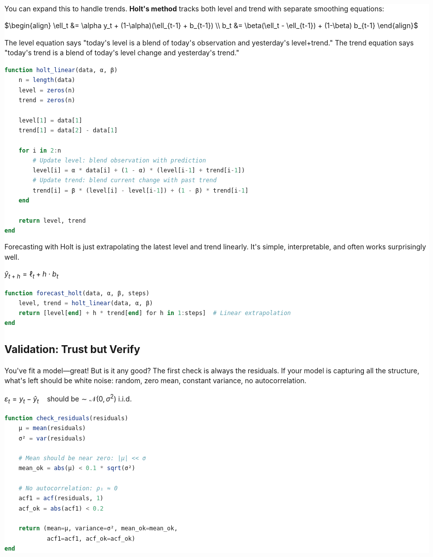 You can expand this to handle trends. **Holt's method** tracks both level and trend with separate smoothing equations:

$\begin{align}
\ell_t &= \alpha y_t + (1-\alpha)(\ell_{t-1} + b_{t-1}) \\
b_t &= \beta(\ell_t - \ell_{t-1}) + (1-\beta) b_{t-1}
\end{align}$

The level equation says "today's level is a blend of today's observation and yesterday's level+trend." The trend equation says "today's trend is a blend of today's level change and yesterday's trend."

```julia
function holt_linear(data, α, β)
    n = length(data)
    level = zeros(n)
    trend = zeros(n)
    
    level[1] = data[1]
    trend[1] = data[2] - data[1]
    
    for i in 2:n
        # Update level: blend observation with prediction
        level[i] = α * data[i] + (1 - α) * (level[i-1] + trend[i-1])
        # Update trend: blend current change with past trend
        trend[i] = β * (level[i] - level[i-1]) + (1 - β) * trend[i-1]
    end
    
    return level, trend
end
```

Forecasting with Holt is just extrapolating the latest level and trend linearly. It's simple, interpretable, and often works surprisingly well.

$\hat{y}_{t+h} = \ell_t + h \cdot b_t$

```julia
function forecast_holt(data, α, β, steps)
    level, trend = holt_linear(data, α, β)
    return [level[end] + h * trend[end] for h in 1:steps]  # Linear extrapolation
end
```

## Validation: Trust but Verify

You've fit a model—great! But is it any good? The first check is always the residuals. If your model is capturing all the structure, what's left should be white noise: random, zero mean, constant variance, no autocorrelation.

$\varepsilon_t = y_t - \hat{y}_t \quad \text{should be} \sim \mathcal{N}(0, \sigma^2) \text{ i.i.d.}$

```julia
function check_residuals(residuals)
    μ = mean(residuals)
    σ² = var(residuals)
    
    # Mean should be near zero: |μ| << σ
    mean_ok = abs(μ) < 0.1 * sqrt(σ²)
    
    # No autocorrelation: ρ₁ ≈ 0
    acf1 = acf(residuals, 1)
    acf_ok = abs(acf1) < 0.2
    
    return (mean=μ, variance=σ², mean_ok=mean_ok, 
            acf1=acf1, acf_ok=acf_ok)
end
```